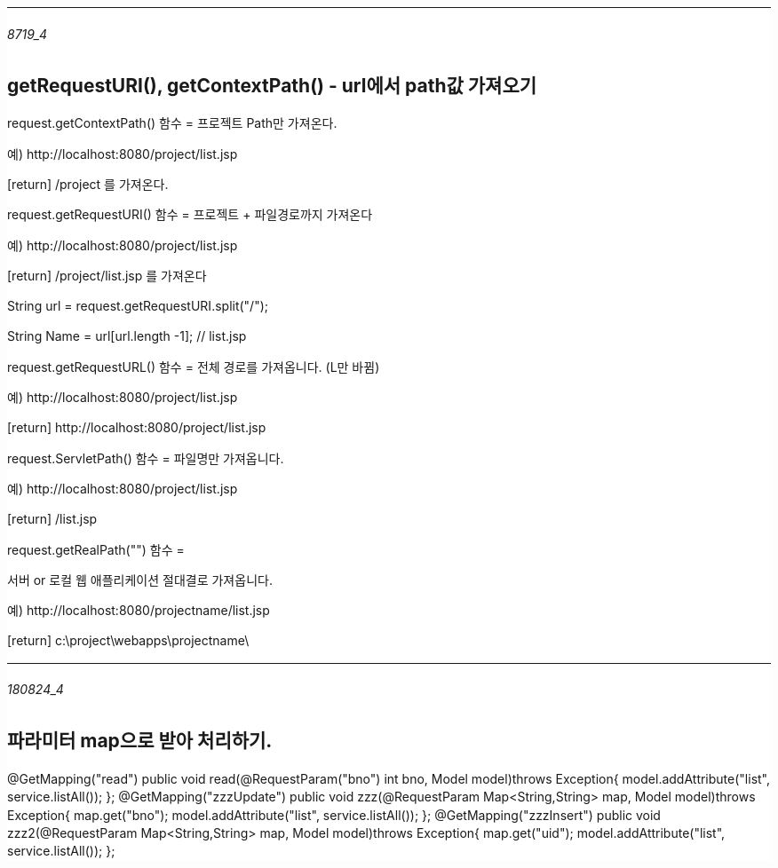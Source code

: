 
-----------------------------------------
###### 8719_4

getRequestURI(), getContextPath() - url에서 path값 가져오기
-


request.getContextPath() 함수 = 프로젝트 Path만 가져온다.

예)  http://localhost:8080/project/list.jsp

[return]        /project 를 가져온다.


request.getRequestURI() 함수 = 프로젝트 + 파일경로까지 가져온다

예)  http://localhost:8080/project/list.jsp

[return]        /project/list.jsp  를 가져온다



String url = request.getRequestURI.split("/");

String Name = url[url.length -1];       // list.jsp



request.getRequestURL() 함수 = 전체 경로를 가져옵니다.     (L만 바뀜)

예) http://localhost:8080/project/list.jsp

[return]   http://localhost:8080/project/list.jsp

request.ServletPath() 함수 = 파일명만 가져옵니다.

예) http://localhost:8080/project/list.jsp



[return] /list.jsp



request.getRealPath("") 함수 =

서버 or 로컬 웹 애플리케이션 절대결로 가져옵니다.


예) http://localhost:8080/projectname/list.jsp



[return]         c:\project\webapps\projectname\




-----------------------------------------

###### 180824_4

파라미터 map으로 받아 처리하기.
-

@GetMapping("read")
	  public void read(@RequestParam("bno") int bno, Model model)throws Exception{
		  model.addAttribute("list", service.listAll());
	  };
	  @GetMapping("zzzUpdate")
	  public void zzz(@RequestParam Map<String,String> map, Model model)throws Exception{
		  map.get("bno");
		  model.addAttribute("list", service.listAll());
	  };
	  @GetMapping("zzzInsert")
	  public void zzz2(@RequestParam Map<String,String> map, Model model)throws Exception{
		  map.get("uid");
		  model.addAttribute("list", service.listAll());
	  };
